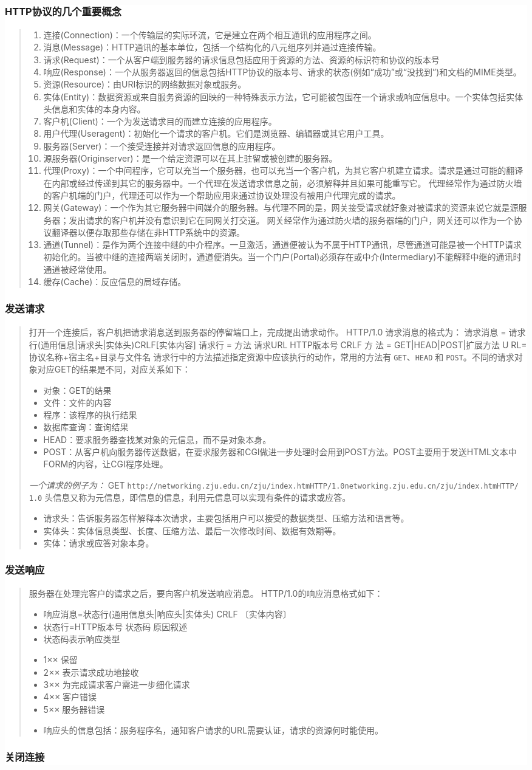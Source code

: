 
### HTTP协议的几个重要概念

> 1. 连接(Connection)：一个传输层的实际环流，它是建立在两个相互通讯的应用程序之间。
> 2. 消息(Message)：HTTP通讯的基本单位，包括一个结构化的八元组序列并通过连接传输。
> 3. 请求(Request)：一个从客户端到服务器的请求信息包括应用于资源的方法、资源的标识符和协议的版本号
> 4. 响应(Response)：一个从服务器返回的信息包括HTTP协议的版本号、请求的状态(例如“成功”或“没找到”)和文档的MIME类型。
> 5. 资源(Resource)：由URI标识的网络数据对象或服务。
> 6. 实体(Entity)：数据资源或来自服务资源的回映的一种特殊表示方法，它可能被包围在一个请求或响应信息中。一个实体包括实体头信息和实体的本身内容。
> 7. 客户机(Client)：一个为发送请求目的而建立连接的应用程序。
> 8. 用户代理(Useragent)：初始化一个请求的客户机。它们是浏览器、编辑器或其它用户工具。
> 9. 服务器(Server)：一个接受连接并对请求返回信息的应用程序。
> 10. 源服务器(Originserver)：是一个给定资源可以在其上驻留或被创建的服务器。
> 11. 代理(Proxy)：一个中间程序，它可以充当一个服务器，也可以充当一个客户机，为其它客户机建立请求。请求是通过可能的翻译在内部或经过传递到其它的服务器中。一个代理在发送请求信息之前，必须解释并且如果可能重写它。
>代理经常作为通过防火墙的客户机端的门户，代理还可以作为一个帮助应用来通过协议处理没有被用户代理完成的请求。
> 12. 网关(Gateway)：一个作为其它服务器中间媒介的服务器。与代理不同的是，网关接受请求就好象对被请求的资源来说它就是源服务器；发出请求的客户机并没有意识到它在同网关打交道。
> 网关经常作为通过防火墙的服务器端的门户，网关还可以作为一个协议翻译器以便存取那些存储在非HTTP系统中的资源。
> 13. 通道(Tunnel)：是作为两个连接中继的中介程序。一旦激活，通道便被认为不属于HTTP通讯，尽管通道可能是被一个HTTP请求初始化的。当被中继的连接两端关闭时，通道便消失。当一个门户(Portal)必须存在或中介(Intermediary)不能解释中继的通讯时通道被经常使用。
> 14. 缓存(Cache)：反应信息的局域存储。


### 发送请求

> 打开一个连接后，客户机把请求消息送到服务器的停留端口上，完成提出请求动作。
> HTTP/1.0 请求消息的格式为：
> 请求消息 = 请求行(通用信息|请求头|实体头)CRLF[实体内容]
> 请求行 = 方法 请求URL HTTP版本号 CRLF
> 方 法 = GET|HEAD|POST|扩展方法
> U RL= 协议名称+宿主名+目录与文件名
> 请求行中的方法描述指定资源中应该执行的动作，常用的方法有 `GET`、`HEAD` 和 `POST`。不同的请求对象对应GET的结果是不同，对应关系如下：
>  - 对象：GET的结果
>  - 文件：文件的内容
>  - 程序：该程序的执行结果
>  - 数据库查询：查询结果
>  - HEAD：要求服务器查找某对象的元信息，而不是对象本身。
>  - POST：从客户机向服务器传送数据，在要求服务器和CGI做进一步处理时会用到POST方法。POST主要用于发送HTML文本中FORM的内容，让CGI程序处理。
> 
> *一个请求的例子为：*
> GET `http://networking.zju.edu.cn/zju/index.htmHTTP/1.0networking.zju.edu.cn/zju/index.htmHTTP/1.0` 头信息又称为元信息，即信息的信息，利用元信息可以实现有条件的请求或应答。
>  - 请求头：告诉服务器怎样解释本次请求，主要包括用户可以接受的数据类型、压缩方法和语言等。
>  - 实体头：实体信息类型、长度、压缩方法、最后一次修改时间、数据有效期等。
>  - 实体：请求或应答对象本身。

### 发送响应
> 服务器在处理完客户的请求之后，要向客户机发送响应消息。
> HTTP/1.0的响应消息格式如下：
> - 响应消息=状态行(通用信息头|响应头|实体头) CRLF 〔实体内容〕
> - 状态行=HTTP版本号 状态码 原因叙述
> - 状态码表示响应类型
>  + 1×× 保留
>  + 2×× 表示请求成功地接收
>  + 3×× 为完成请求客户需进一步细化请求
>  + 4×× 客户错误
>  + 5×× 服务器错误
> - 响应头的信息包括：服务程序名，通知客户请求的URL需要认证，请求的资源何时能使用。

### 关闭连接
